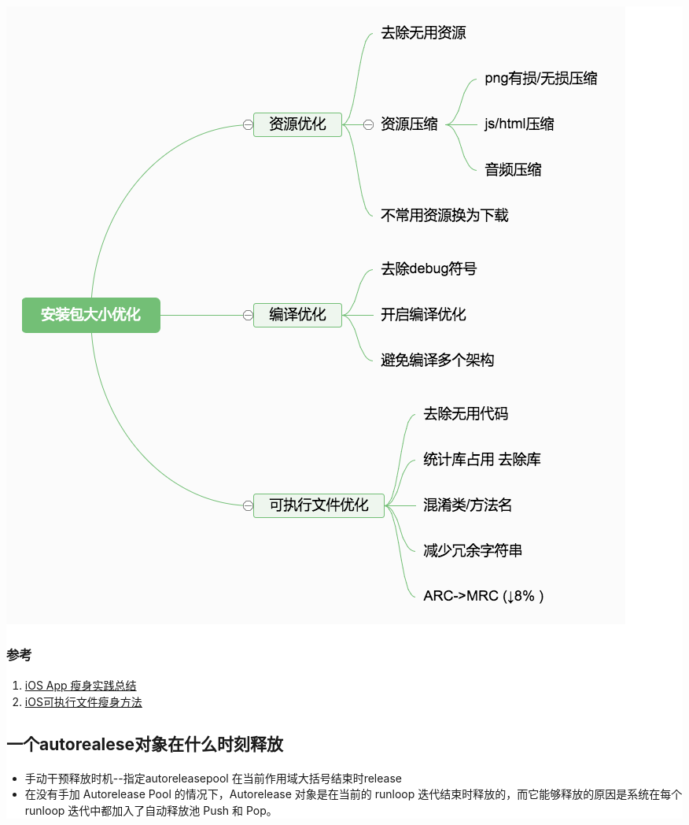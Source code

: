 ![瘦身](./images/youhua_1.png)

### 参考

1. [iOS App 瘦身实践总结](https://juejin.im/post/5800ef71a0bb9f0058736caa)
2. [iOS可执行文件瘦身方法](http://blog.cnbang.net/tech/2544/)

## 一个autorealese对象在什么时刻释放
- 手动干预释放时机--指定autoreleasepool 在当前作用域大括号结束时release
- 在没有手加 Autorelease Pool 的情况下，Autorelease 对象是在当前的 runloop 迭代结束时释放的，而它能够释放的原因是系统在每个 runloop 迭代中都加入了自动释放池 Push 和 Pop。
